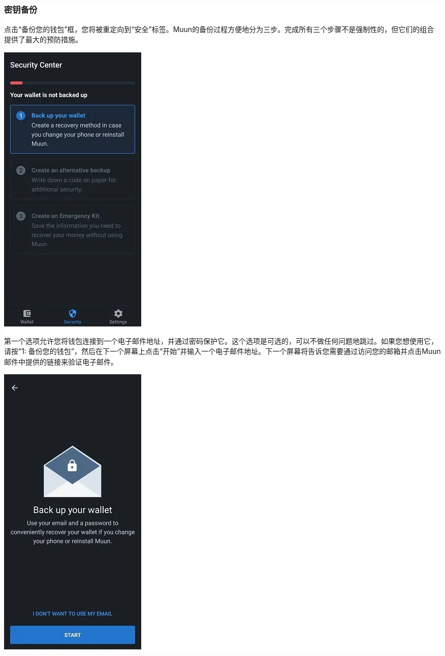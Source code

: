 ### 密钥备份

点击“备份您的钱包”框，您将被重定向到“安全”标签。Muun的备份过程方便地分为三步。完成所有三个步骤不是强制性的，但它们的组合提供了最大的预防措施。

![image](assets/5.webp)

第一个选项允许您将钱包连接到一个电子邮件地址，并通过密码保护它。这个选项是可选的，可以不做任何问题地跳过。如果您想使用它，请按“1: 备份您的钱包”，然后在下一个屏幕上点击“开始”并输入一个电子邮件地址。下一个屏幕将告诉您需要通过访问您的邮箱并点击Muun邮件中提供的链接来验证电子邮件。

![image](assets/6.webp)